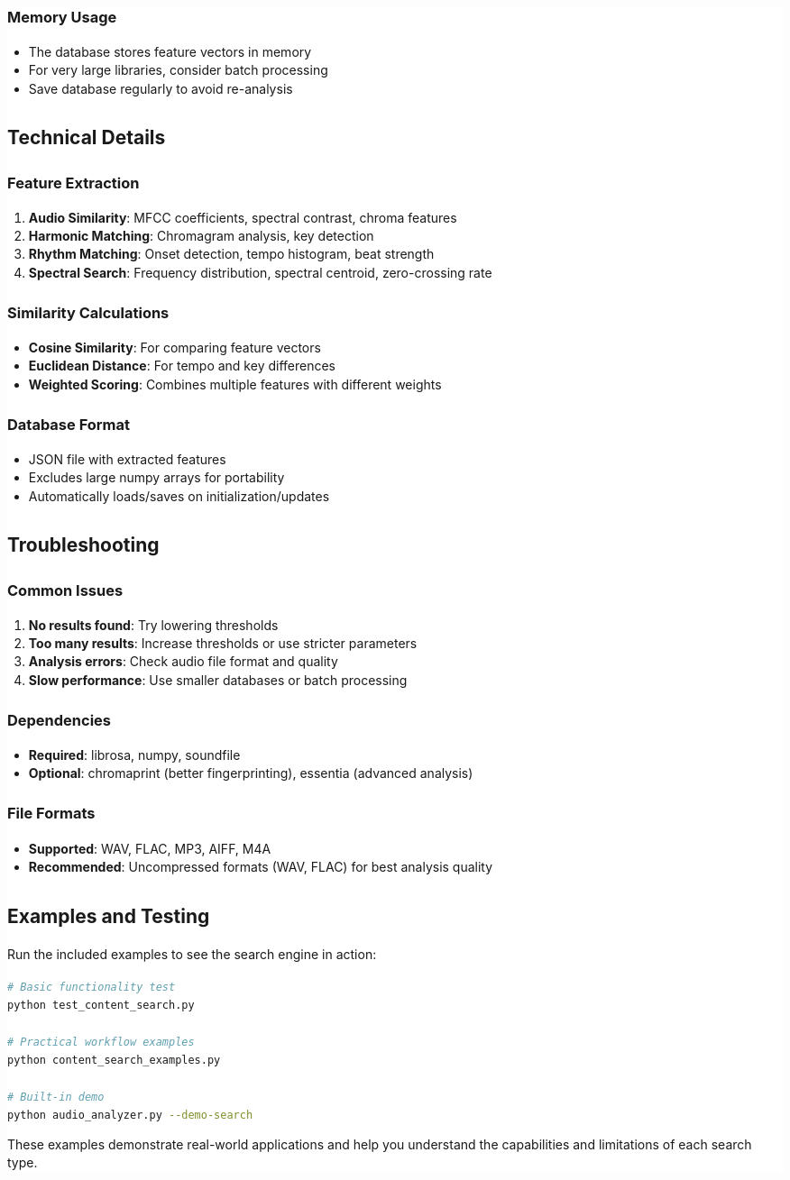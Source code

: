 ### Memory Usage
- The database stores feature vectors in memory
- For very large libraries, consider batch processing
- Save database regularly to avoid re-analysis

## Technical Details

### Feature Extraction
1. **Audio Similarity**: MFCC coefficients, spectral contrast, chroma features
2. **Harmonic Matching**: Chromagram analysis, key detection
3. **Rhythm Matching**: Onset detection, tempo histogram, beat strength
4. **Spectral Search**: Frequency distribution, spectral centroid, zero-crossing rate

### Similarity Calculations
- **Cosine Similarity**: For comparing feature vectors
- **Euclidean Distance**: For tempo and key differences
- **Weighted Scoring**: Combines multiple features with different weights

### Database Format
- JSON file with extracted features
- Excludes large numpy arrays for portability
- Automatically loads/saves on initialization/updates

## Troubleshooting

### Common Issues

1. **No results found**: Try lowering thresholds
2. **Too many results**: Increase thresholds or use stricter parameters
3. **Analysis errors**: Check audio file format and quality
4. **Slow performance**: Use smaller databases or batch processing

### Dependencies
- **Required**: librosa, numpy, soundfile
- **Optional**: chromaprint (better fingerprinting), essentia (advanced analysis)

### File Formats
- **Supported**: WAV, FLAC, MP3, AIFF, M4A
- **Recommended**: Uncompressed formats (WAV, FLAC) for best analysis quality

## Examples and Testing

Run the included examples to see the search engine in action:

```bash
# Basic functionality test
python test_content_search.py

# Practical workflow examples
python content_search_examples.py

# Built-in demo
python audio_analyzer.py --demo-search
```

These examples demonstrate real-world applications and help you understand the capabilities and limitations of each search type.